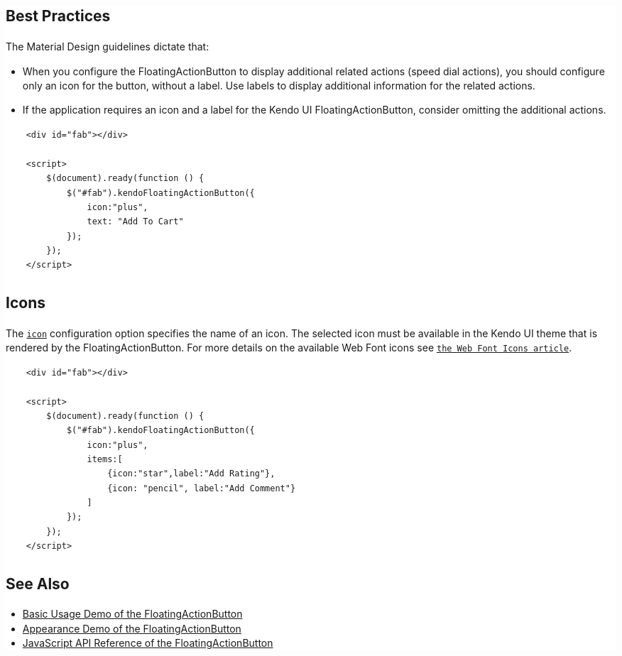 ## Best Practices

The Material Design guidelines dictate that:

* When you configure the FloatingActionButton to display additional related actions (speed dial actions), you should configure only an icon for the button, without a label. Use labels to display additional information for the related actions.

* If the application requires an icon and a label for the Kendo UI FloatingActionButton, consider omitting the additional actions.

```
    <div id="fab"></div>

    <script>
        $(document).ready(function () {
            $("#fab").kendoFloatingActionButton({
                icon:"plus",
                text: "Add To Cart"
            });
        });
    </script>
```

## Icons

The [`icon`](/api/javascript/ui/floatingactionbutton/configuration/icon) configuration option specifies the name of an icon. The selected icon must be available in the Kendo UI theme that is rendered by the FloatingActionButton. For more details on the available Web Font icons see [`the Web Font Icons article`](https://docs.telerik.com/kendo-ui/styles-and-layout/icons-web).

```
    <div id="fab"></div>

    <script>
        $(document).ready(function () {
            $("#fab").kendoFloatingActionButton({
                icon:"plus",
                items:[
                    {icon:"star",label:"Add Rating"},
                    {icon: "pencil", label:"Add Comment"}
                ]
            });
        });
    </script>
```

## See Also

* [Basic Usage Demo of the FloatingActionButton](https://demos.telerik.com/kendo-ui/floatingactionbutton/basic-usage)
* [Appearance Demo of the FloatingActionButton](https://demos.telerik.com/kendo-ui/floatingactionbutton/appearance)
* [JavaScript API Reference of the FloatingActionButton](/api/javascript/ui/floatingactionbutton)
